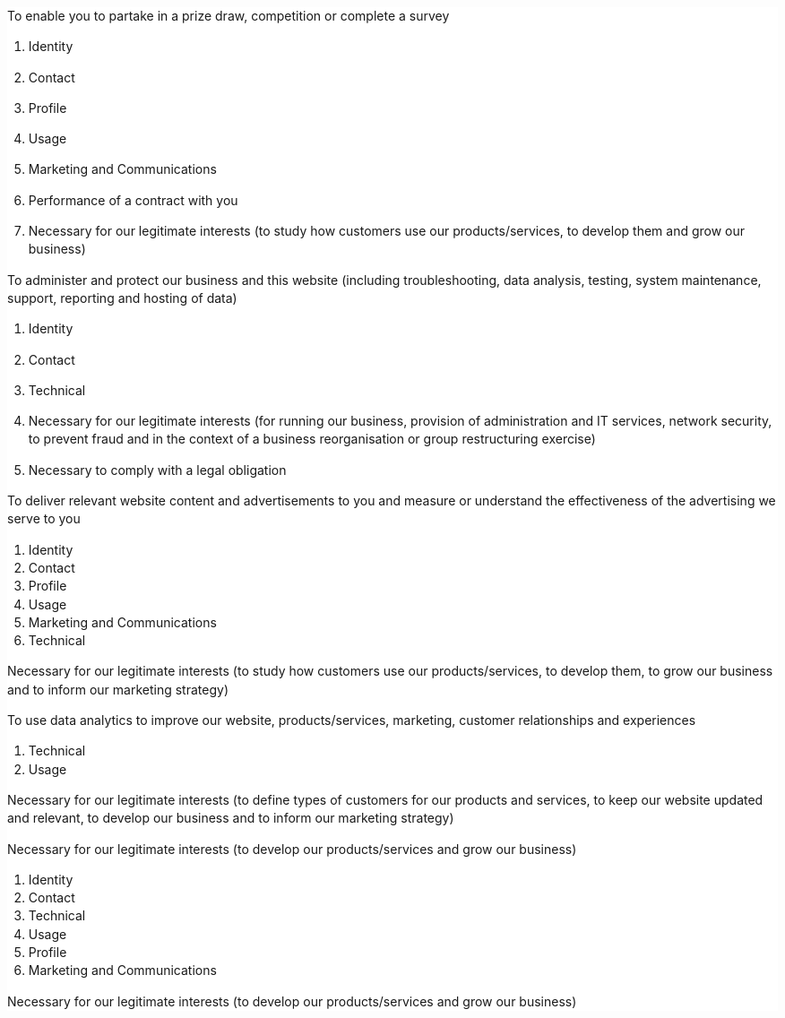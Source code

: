 To enable you to partake in a prize draw, competition or complete a survey

1.  Identity
2.  Contact
3.  Profile
4.  Usage
5.  Marketing and Communications

1.  Performance of a contract with you
2.  Necessary for our legitimate interests (to study how customers use our products/services, to develop them and grow our business)

To administer and protect our business and this website (including troubleshooting, data analysis, testing, system maintenance, support, reporting and hosting of data)

1.  Identity
2.  Contact
3.  Technical

1.  Necessary for our legitimate interests (for running our business, provision of administration and IT services, network security, to prevent fraud and in the context of a business reorganisation or group restructuring exercise)
2.  Necessary to comply with a legal obligation

To deliver relevant website content and advertisements to you and measure or understand the effectiveness of the advertising we serve to you

1.  Identity
2.  Contact
3.  Profile
4.  Usage
5.  Marketing and Communications
6.  Technical

Necessary for our legitimate interests (to study how customers use our products/services, to develop them, to grow our business and to inform our marketing strategy)

To use data analytics to improve our website, products/services, marketing, customer relationships and experiences

1.  Technical
2.  Usage

Necessary for our legitimate interests (to define types of customers for our products and services, to keep our website updated and relevant, to develop our business and to inform our marketing strategy)

Necessary for our legitimate interests (to develop our products/services and grow our business)

1.  Identity
2.  Contact
3.  Technical
4.  Usage
5.  Profile
6.  Marketing and Communications

Necessary for our legitimate interests (to develop our products/services and grow our business)
